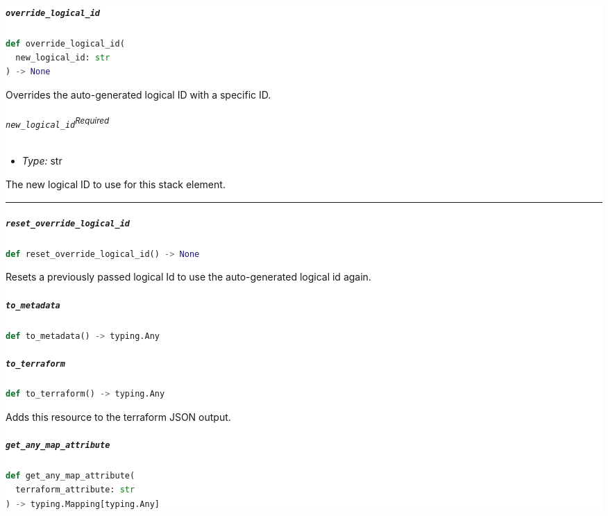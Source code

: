 
##### `override_logical_id` <a name="override_logical_id" id="rhizo-co-terraform-provider-opsgenie.team.Team.overrideLogicalId"></a>

```python
def override_logical_id(
  new_logical_id: str
) -> None
```

Overrides the auto-generated logical ID with a specific ID.

###### `new_logical_id`<sup>Required</sup> <a name="new_logical_id" id="rhizo-co-terraform-provider-opsgenie.team.Team.overrideLogicalId.parameter.newLogicalId"></a>

- *Type:* str

The new logical ID to use for this stack element.

---

##### `reset_override_logical_id` <a name="reset_override_logical_id" id="rhizo-co-terraform-provider-opsgenie.team.Team.resetOverrideLogicalId"></a>

```python
def reset_override_logical_id() -> None
```

Resets a previously passed logical Id to use the auto-generated logical id again.

##### `to_metadata` <a name="to_metadata" id="rhizo-co-terraform-provider-opsgenie.team.Team.toMetadata"></a>

```python
def to_metadata() -> typing.Any
```

##### `to_terraform` <a name="to_terraform" id="rhizo-co-terraform-provider-opsgenie.team.Team.toTerraform"></a>

```python
def to_terraform() -> typing.Any
```

Adds this resource to the terraform JSON output.

##### `get_any_map_attribute` <a name="get_any_map_attribute" id="rhizo-co-terraform-provider-opsgenie.team.Team.getAnyMapAttribute"></a>

```python
def get_any_map_attribute(
  terraform_attribute: str
) -> typing.Mapping[typing.Any]
```
